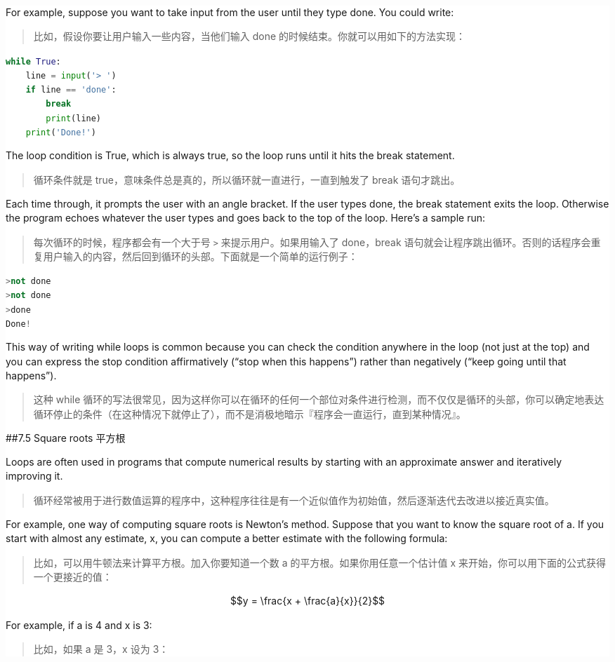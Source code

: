 For example, suppose you want to take input from the user until they type done. You could write:
>比如，假设你要让用户输入一些内容，当他们输入 done 的时候结束。你就可以用如下的方法实现：



```Python
while True:
	line = input('> ')
	if line == 'done':
		break
		print(line)
	print('Done!')
```



The loop condition is True, which is always true, so the loop runs until it hits the break statement.
>循环条件就是 true，意味条件总是真的，所以循环就一直进行，一直到触发了 break 语句才跳出。



Each time through, it prompts the user with an angle bracket. If the user types done, the break statement exits the loop. Otherwise the program echoes whatever the user types and goes back to the top of the loop. Here’s a sample run:
>每次循环的时候，程序都会有一个大于号 `>` 来提示用户。如果用输入了 done，break 语句就会让程序跳出循环。否则的话程序会重复用户输入的内容，然后回到循环的头部。下面就是一个简单的运行例子：

```Python
>not done
>not done
>done
Done!
```


This way of writing while loops is common because you can check the condition anywhere in the loop (not just at the top) and you can express the stop condition affirmatively (“stop when this happens”) rather than negatively (“keep going until that happens”).
>这种 while 循环的写法很常见，因为这样你可以在循环的任何一个部位对条件进行检测，而不仅仅是循环的头部，你可以确定地表达循环停止的条件（在这种情况下就停止了），而不是消极地暗示『程序会一直运行，直到某种情况』。


##7.5  Square roots 平方根

Loops are often used in programs that compute numerical results by starting with an approximate answer and iteratively improving it.
>循环经常被用于进行数值运算的程序中，这种程序往往是有一个近似值作为初始值，然后逐渐迭代去改进以接近真实值。


For example, one way of computing square roots is Newton’s method. Suppose that you want to know the square root of a. If you start with almost any estimate, x, you can compute a better estimate with the following formula:
>比如，可以用牛顿法来计算平方根。加入你要知道一个数 a 的平方根。如果你用任意一个估计值 x 来开始，你可以用下面的公式获得一个更接近的值：


$$y = \frac{x + \frac{a}{x}}{2}$$


For example, if a is 4 and x is 3:
>比如，如果 a 是 3，x 设为 3：
